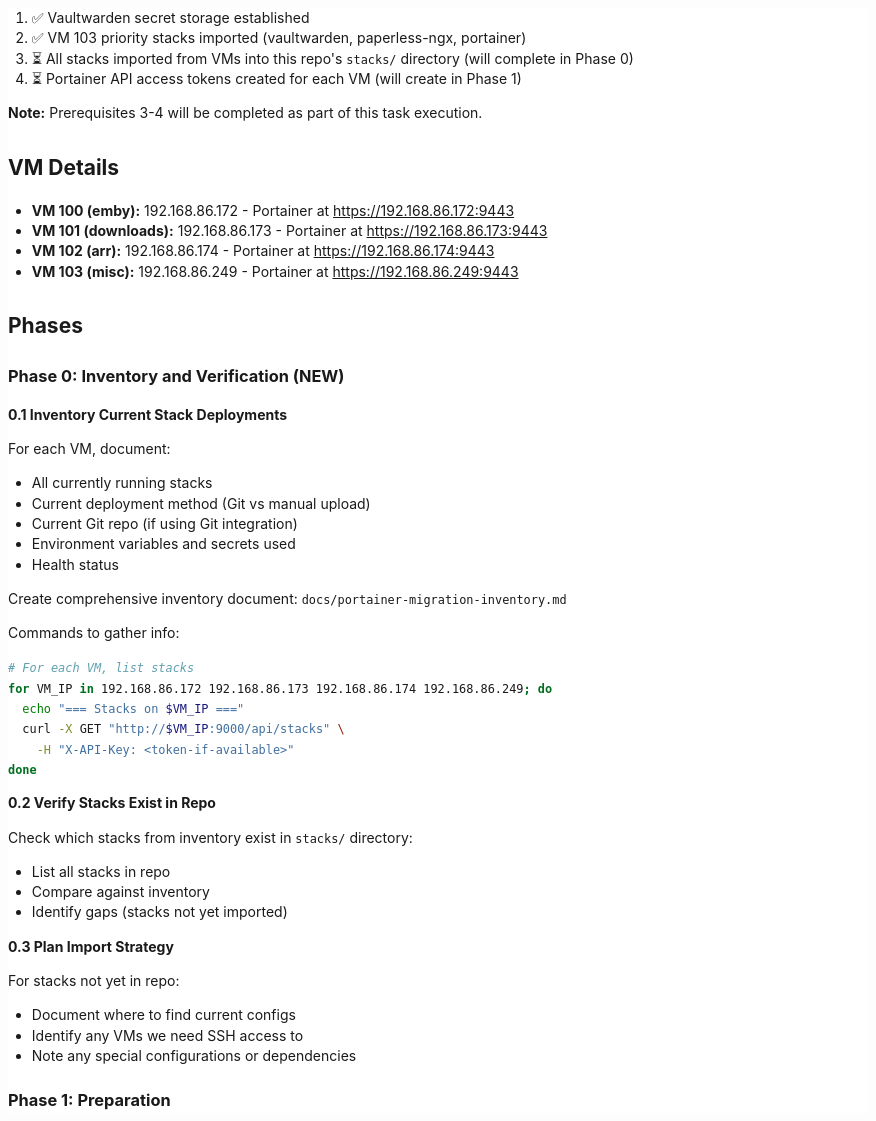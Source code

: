 1. ✅ Vaultwarden secret storage established
2. ✅ VM 103 priority stacks imported (vaultwarden, paperless-ngx, portainer)
3. ⏳ All stacks imported from VMs into this repo's `stacks/` directory (will complete in Phase 0)
4. ⏳ Portainer API access tokens created for each VM (will create in Phase 1)

**Note:** Prerequisites 3-4 will be completed as part of this task execution.

## VM Details

- **VM 100 (emby):** 192.168.86.172 - Portainer at https://192.168.86.172:9443
- **VM 101 (downloads):** 192.168.86.173 - Portainer at https://192.168.86.173:9443
- **VM 102 (arr):** 192.168.86.174 - Portainer at https://192.168.86.174:9443
- **VM 103 (misc):** 192.168.86.249 - Portainer at https://192.168.86.249:9443

## Phases

### Phase 0: Inventory and Verification (NEW)

**0.1 Inventory Current Stack Deployments**

For each VM, document:
- All currently running stacks
- Current deployment method (Git vs manual upload)
- Current Git repo (if using Git integration)
- Environment variables and secrets used
- Health status

Create comprehensive inventory document: `docs/portainer-migration-inventory.md`

Commands to gather info:
```bash
# For each VM, list stacks
for VM_IP in 192.168.86.172 192.168.86.173 192.168.86.174 192.168.86.249; do
  echo "=== Stacks on $VM_IP ==="
  curl -X GET "http://$VM_IP:9000/api/stacks" \
    -H "X-API-Key: <token-if-available>"
done
```

**0.2 Verify Stacks Exist in Repo**

Check which stacks from inventory exist in `stacks/` directory:
- List all stacks in repo
- Compare against inventory
- Identify gaps (stacks not yet imported)

**0.3 Plan Import Strategy**

For stacks not yet in repo:
- Document where to find current configs
- Identify any VMs we need SSH access to
- Note any special configurations or dependencies

### Phase 1: Preparation
